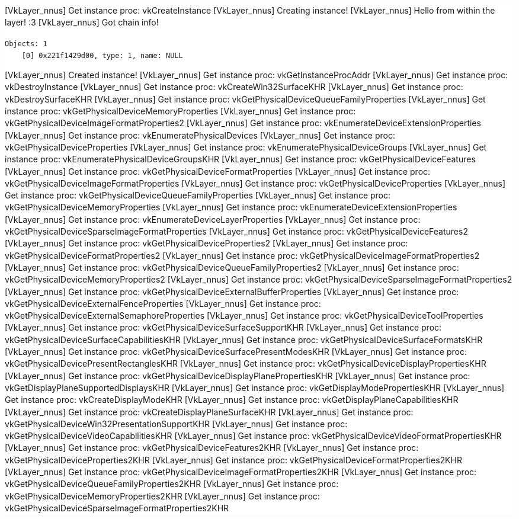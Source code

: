 

[VkLayer_nnus] Get instance proc: vkCreateInstance
[VkLayer_nnus] Creating instance!
[VkLayer_nnus] Hello from within the layer! :3
[VkLayer_nnus] Got chain info!

    Objects: 1
        [0] 0x221f1429d00, type: 1, name: NULL

[VkLayer_nnus] Created instance!
[VkLayer_nnus] Get instance proc: vkGetInstanceProcAddr
[VkLayer_nnus] Get instance proc: vkDestroyInstance
[VkLayer_nnus] Get instance proc: vkCreateWin32SurfaceKHR
[VkLayer_nnus] Get instance proc: vkDestroySurfaceKHR
[VkLayer_nnus] Get instance proc: vkGetPhysicalDeviceQueueFamilyProperties
[VkLayer_nnus] Get instance proc: vkGetPhysicalDeviceMemoryProperties
[VkLayer_nnus] Get instance proc: vkGetPhysicalDeviceImageFormatProperties2
[VkLayer_nnus] Get instance proc: vkEnumerateDeviceExtensionProperties
[VkLayer_nnus] Get instance proc: vkEnumeratePhysicalDevices
[VkLayer_nnus] Get instance proc: vkGetPhysicalDeviceProperties
[VkLayer_nnus] Get instance proc: vkEnumeratePhysicalDeviceGroups
[VkLayer_nnus] Get instance proc: vkEnumeratePhysicalDeviceGroupsKHR
[VkLayer_nnus] Get instance proc: vkGetPhysicalDeviceFeatures
[VkLayer_nnus] Get instance proc: vkGetPhysicalDeviceFormatProperties
[VkLayer_nnus] Get instance proc: vkGetPhysicalDeviceImageFormatProperties
[VkLayer_nnus] Get instance proc: vkGetPhysicalDeviceProperties
[VkLayer_nnus] Get instance proc: vkGetPhysicalDeviceQueueFamilyProperties
[VkLayer_nnus] Get instance proc: vkGetPhysicalDeviceMemoryProperties
[VkLayer_nnus] Get instance proc: vkEnumerateDeviceExtensionProperties
[VkLayer_nnus] Get instance proc: vkEnumerateDeviceLayerProperties
[VkLayer_nnus] Get instance proc: vkGetPhysicalDeviceSparseImageFormatProperties
[VkLayer_nnus] Get instance proc: vkGetPhysicalDeviceFeatures2
[VkLayer_nnus] Get instance proc: vkGetPhysicalDeviceProperties2
[VkLayer_nnus] Get instance proc: vkGetPhysicalDeviceFormatProperties2
[VkLayer_nnus] Get instance proc: vkGetPhysicalDeviceImageFormatProperties2
[VkLayer_nnus] Get instance proc: vkGetPhysicalDeviceQueueFamilyProperties2
[VkLayer_nnus] Get instance proc: vkGetPhysicalDeviceMemoryProperties2
[VkLayer_nnus] Get instance proc: vkGetPhysicalDeviceSparseImageFormatProperties2
[VkLayer_nnus] Get instance proc: vkGetPhysicalDeviceExternalBufferProperties
[VkLayer_nnus] Get instance proc: vkGetPhysicalDeviceExternalFenceProperties
[VkLayer_nnus] Get instance proc: vkGetPhysicalDeviceExternalSemaphoreProperties
[VkLayer_nnus] Get instance proc: vkGetPhysicalDeviceToolProperties
[VkLayer_nnus] Get instance proc: vkGetPhysicalDeviceSurfaceSupportKHR
[VkLayer_nnus] Get instance proc: vkGetPhysicalDeviceSurfaceCapabilitiesKHR
[VkLayer_nnus] Get instance proc: vkGetPhysicalDeviceSurfaceFormatsKHR
[VkLayer_nnus] Get instance proc: vkGetPhysicalDeviceSurfacePresentModesKHR
[VkLayer_nnus] Get instance proc: vkGetPhysicalDevicePresentRectanglesKHR
[VkLayer_nnus] Get instance proc: vkGetPhysicalDeviceDisplayPropertiesKHR
[VkLayer_nnus] Get instance proc: vkGetPhysicalDeviceDisplayPlanePropertiesKHR
[VkLayer_nnus] Get instance proc: vkGetDisplayPlaneSupportedDisplaysKHR
[VkLayer_nnus] Get instance proc: vkGetDisplayModePropertiesKHR
[VkLayer_nnus] Get instance proc: vkCreateDisplayModeKHR
[VkLayer_nnus] Get instance proc: vkGetDisplayPlaneCapabilitiesKHR
[VkLayer_nnus] Get instance proc: vkCreateDisplayPlaneSurfaceKHR
[VkLayer_nnus] Get instance proc: vkGetPhysicalDeviceWin32PresentationSupportKHR
[VkLayer_nnus] Get instance proc: vkGetPhysicalDeviceVideoCapabilitiesKHR
[VkLayer_nnus] Get instance proc: vkGetPhysicalDeviceVideoFormatPropertiesKHR
[VkLayer_nnus] Get instance proc: vkGetPhysicalDeviceFeatures2KHR
[VkLayer_nnus] Get instance proc: vkGetPhysicalDeviceProperties2KHR
[VkLayer_nnus] Get instance proc: vkGetPhysicalDeviceFormatProperties2KHR
[VkLayer_nnus] Get instance proc: vkGetPhysicalDeviceImageFormatProperties2KHR
[VkLayer_nnus] Get instance proc: vkGetPhysicalDeviceQueueFamilyProperties2KHR
[VkLayer_nnus] Get instance proc: vkGetPhysicalDeviceMemoryProperties2KHR
[VkLayer_nnus] Get instance proc: vkGetPhysicalDeviceSparseImageFormatProperties2KHR